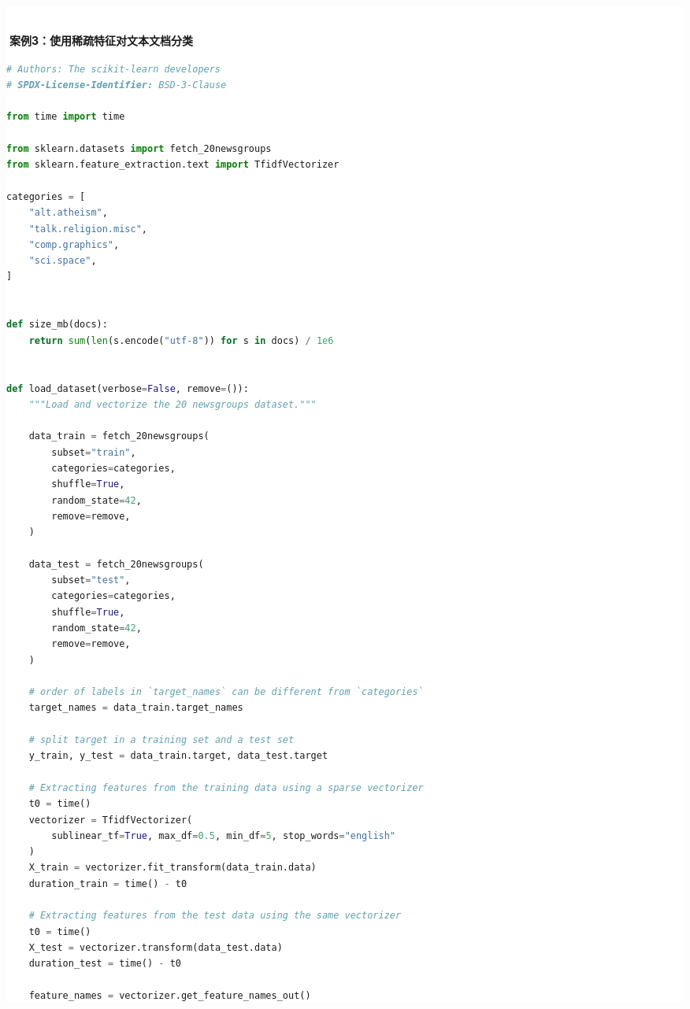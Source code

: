 ![点击并拖拽以移动](data:image/gif;base64,R0lGODlhAQABAPABAP///wAAACH5BAEKAAAALAAAAAABAAEAAAICRAEAOw==)

​    **案例3：使用稀疏特征对文本文档分类**

```python
# Authors: The scikit-learn developers
# SPDX-License-Identifier: BSD-3-Clause

from time import time

from sklearn.datasets import fetch_20newsgroups
from sklearn.feature_extraction.text import TfidfVectorizer

categories = [
    "alt.atheism",
    "talk.religion.misc",
    "comp.graphics",
    "sci.space",
]


def size_mb(docs):
    return sum(len(s.encode("utf-8")) for s in docs) / 1e6


def load_dataset(verbose=False, remove=()):
    """Load and vectorize the 20 newsgroups dataset."""

    data_train = fetch_20newsgroups(
        subset="train",
        categories=categories,
        shuffle=True,
        random_state=42,
        remove=remove,
    )

    data_test = fetch_20newsgroups(
        subset="test",
        categories=categories,
        shuffle=True,
        random_state=42,
        remove=remove,
    )

    # order of labels in `target_names` can be different from `categories`
    target_names = data_train.target_names

    # split target in a training set and a test set
    y_train, y_test = data_train.target, data_test.target

    # Extracting features from the training data using a sparse vectorizer
    t0 = time()
    vectorizer = TfidfVectorizer(
        sublinear_tf=True, max_df=0.5, min_df=5, stop_words="english"
    )
    X_train = vectorizer.fit_transform(data_train.data)
    duration_train = time() - t0

    # Extracting features from the test data using the same vectorizer
    t0 = time()
    X_test = vectorizer.transform(data_test.data)
    duration_test = time() - t0

    feature_names = vectorizer.get_feature_names_out()
```